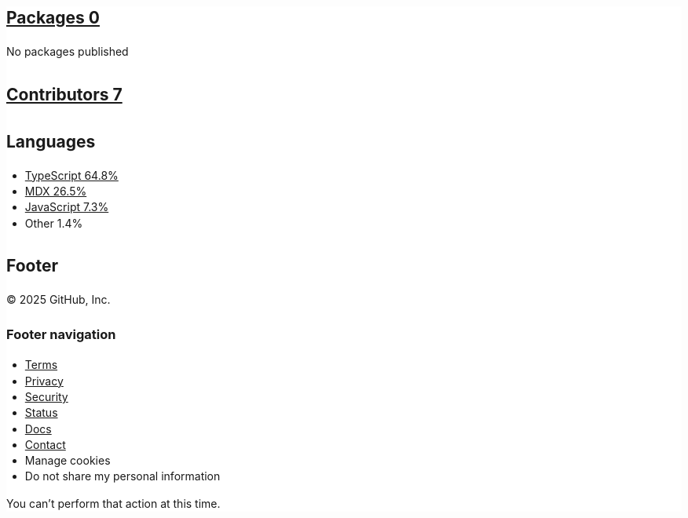
##  [Packages 0](https://github.com/users/pacexy/packages?repo_name=flow)
No packages published 
##  [Contributors 7](https://github.com/pacexy/flow/graphs/contributors)
## Languages
  * [ TypeScript 64.8% ](https://github.com/pacexy/flow/search?l=typescript)
  * [ MDX 26.5% ](https://github.com/pacexy/flow/search?l=mdx)
  * [ JavaScript 7.3% ](https://github.com/pacexy/flow/search?l=javascript)
  * Other 1.4%


## Footer
[ ](https://github.com "GitHub") © 2025 GitHub, Inc. 
### Footer navigation
  * [Terms](https://docs.github.com/site-policy/github-terms/github-terms-of-service)
  * [Privacy](https://docs.github.com/site-policy/privacy-policies/github-privacy-statement)
  * [Security](https://github.com/security)
  * [Status](https://www.githubstatus.com/)
  * [Docs](https://docs.github.com/)
  * [Contact](https://support.github.com?tags=dotcom-footer)
  * Manage cookies 
  * Do not share my personal information 


You can’t perform that action at this time. 
